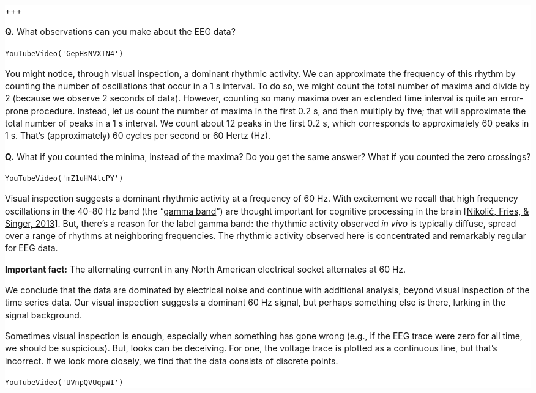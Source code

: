 +++

<div class="question">
    
**Q.** What observations can you make about the EEG data?
    
</div>

```{code-cell} ipython3
YouTubeVideo('GepHsNVXTN4')
```

You might notice, through visual inspection, a dominant rhythmic activity. We can approximate the frequency of this rhythm by counting the number of oscillations that occur in a 1 s interval. To do so, we might count the total number of maxima and divide by 2 (because we observe 2 seconds of data). However, counting so many maxima over an extended time interval is quite an error-prone procedure. Instead, let us count the number of maxima in the first 0.2 s, and then multiply by five; that will approximate the total number of peaks in a 1 s interval. We count about 12 peaks in the first 0.2 s, which corresponds to approximately 60 peaks in 1 s. That’s (approximately) 60 cycles per second or 60 Hertz (Hz).

<div class="question">
    
**Q.** What if you counted the minima, instead of the maxima? Do you get the same answer? What if you counted the zero crossings?
    
</div>

```{code-cell} ipython3
YouTubeVideo('mZ1uHN4lcPY')
```

Visual inspection suggests a dominant rhythmic activity at a frequency of 60 Hz. With excitement we recall that high frequency oscillations in the 40-80 Hz band (the “<a href="https://en.wikipedia.org/wiki/Gamma_wave" rel="external">gamma band</a>”) are thought important for cognitive processing in the brain [<a href="https://doi.org/10.1016/j.tics.2012.12.003" rel="external">Nikolić, Fries, & Singer, 2013</a>]. But, there’s a reason for the label gamma band: the rhythmic activity observed *in vivo* is typically diffuse, spread over a range of rhythms at neighboring frequencies. The rhythmic activity observed here is concentrated and remarkably regular for EEG data.

<div class="warning">
    
**Important fact:** The alternating current in any North American electrical socket alternates at 60 Hz.
    
</div>

We conclude that the data are dominated by electrical noise and continue with additional analysis, beyond visual inspection of the time series data. Our visual inspection suggests a dominant 60 Hz signal, but perhaps something else is there, lurking in the signal background.

Sometimes visual inspection is enough, especially when something has gone wrong (e.g., if the EEG trace were zero for all time, we should be suspicious). But, looks can be deceiving. For one, the voltage trace is plotted as a continuous line, but that’s incorrect. If we look more closely, we find that the data consists of discrete points.

```{code-cell} ipython3
YouTubeVideo('UVnpQVUqpWI')
```
